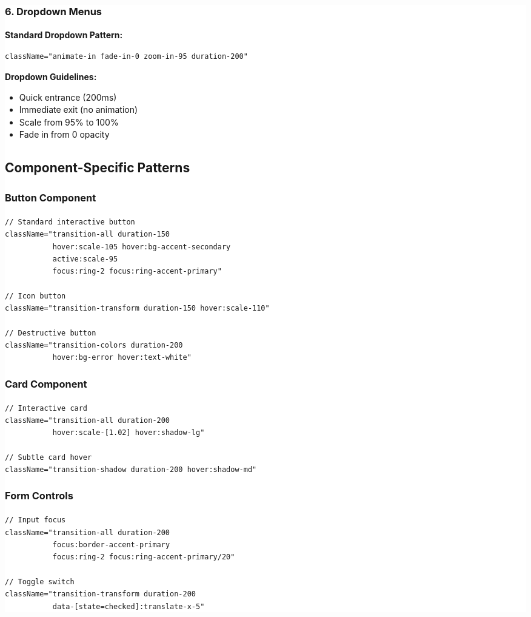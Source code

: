 ### 6. Dropdown Menus

**Standard Dropdown Pattern:**
```tsx
className="animate-in fade-in-0 zoom-in-95 duration-200"
```

**Dropdown Guidelines:**
- Quick entrance (200ms)
- Immediate exit (no animation)
- Scale from 95% to 100%
- Fade in from 0 opacity

## Component-Specific Patterns

### Button Component
```tsx
// Standard interactive button
className="transition-all duration-150 
           hover:scale-105 hover:bg-accent-secondary 
           active:scale-95 
           focus:ring-2 focus:ring-accent-primary"

// Icon button
className="transition-transform duration-150 hover:scale-110"

// Destructive button
className="transition-colors duration-200 
           hover:bg-error hover:text-white"
```

### Card Component
```tsx
// Interactive card
className="transition-all duration-200 
           hover:scale-[1.02] hover:shadow-lg"

// Subtle card hover
className="transition-shadow duration-200 hover:shadow-md"
```

### Form Controls
```tsx
// Input focus
className="transition-all duration-200 
           focus:border-accent-primary 
           focus:ring-2 focus:ring-accent-primary/20"

// Toggle switch
className="transition-transform duration-200 
           data-[state=checked]:translate-x-5"
```
